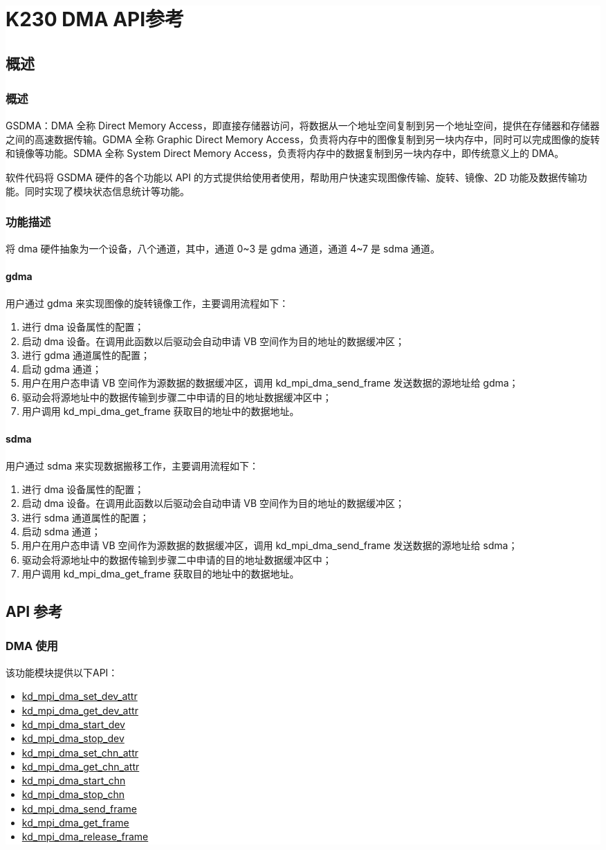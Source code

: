 # K230 DMA API参考

## 概述

### 概述

GSDMA：DMA 全称 Direct Memory Access，即直接存储器访问，将数据从一个地址空间复制到另一个地址空间，提供在存储器和存储器之间的高速数据传输。GDMA 全称 Graphic Direct Memory Access，负责将内存中的图像复制到另一块内存中，同时可以完成图像的旋转和镜像等功能。SDMA 全称 System Direct Memory Access，负责将内存中的数据复制到另一块内存中，即传统意义上的 DMA。

软件代码将 GSDMA 硬件的各个功能以 API 的方式提供给使用者使用，帮助用户快速实现图像传输、旋转、镜像、2D 功能及数据传输功能。同时实现了模块状态信息统计等功能。

### 功能描述

将 dma 硬件抽象为一个设备，八个通道，其中，通道 0\~3 是 gdma 通道，通道 4\~7 是 sdma 通道。

#### gdma

用户通过 gdma 来实现图像的旋转镜像工作，主要调用流程如下：

1. 进行 dma 设备属性的配置；
1. 启动 dma 设备。在调用此函数以后驱动会自动申请 VB 空间作为目的地址的数据缓冲区；
1. 进行 gdma 通道属性的配置；
1. 启动 gdma 通道；
1. 用户在用户态申请 VB 空间作为源数据的数据缓冲区，调用 kd_mpi_dma_send_frame 发送数据的源地址给 gdma；
1. 驱动会将源地址中的数据传输到步骤二中申请的目的地址数据缓冲区中；
1. 用户调用 kd_mpi_dma_get_frame 获取目的地址中的数据地址。

#### sdma

用户通过 sdma 来实现数据搬移工作，主要调用流程如下：

1. 进行 dma 设备属性的配置；
1. 启动 dma 设备。在调用此函数以后驱动会自动申请 VB 空间作为目的地址的数据缓冲区；
1. 进行 sdma 通道属性的配置；
1. 启动 sdma 通道；
1. 用户在用户态申请 VB 空间作为源数据的数据缓冲区，调用 kd_mpi_dma_send_frame 发送数据的源地址给 sdma；
1. 驱动会将源地址中的数据传输到步骤二中申请的目的地址数据缓冲区中；
1. 用户调用 kd_mpi_dma_get_frame 获取目的地址中的数据地址。

## API 参考

### DMA 使用

该功能模块提供以下API：

- [kd_mpi_dma_set_dev_attr](#kd_mpi_dma_set_dev_attr)
- [kd_mpi_dma_get_dev_attr](#kd_mpi_dma_get_dev_attr)
- [kd_mpi_dma_start_dev](#kd_mpi_dma_start_dev)
- [kd_mpi_dma_stop_dev](#kd_mpi_dma_stop_dev)
- [kd_mpi_dma_set_chn_attr](#kd_mpi_dma_set_chn_attr)
- [kd_mpi_dma_get_chn_attr](#kd_mpi_dma_get_chn_attr)
- [kd_mpi_dma_start_chn](#kd_mpi_dma_start_chn)
- [kd_mpi_dma_stop_chn](#kd_mpi_dma_stop_chn)
- [kd_mpi_dma_send_frame](#kd_mpi_dma_send_frame)
- [kd_mpi_dma_get_frame](#kd_mpi_dma_get_frame)
- [kd_mpi_dma_release_frame](#kd_mpi_dma_release_frame)
